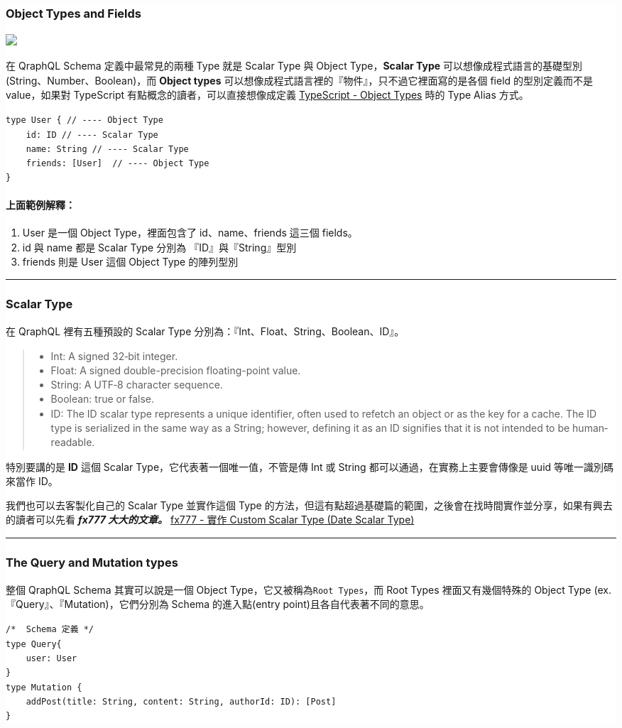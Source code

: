 ### Object Types and Fields

![](https://i.imgur.com/g8MDNmm.png)

在 QraphQL Schema 定義中最常見的兩種 Type 就是 Scalar Type 與 Object Type，**Scalar Type** 可以想像成程式語言的基礎型別(String、Number、Boolean)，而 **Object types** 可以想像成程式語言裡的『物件』，只不過它裡面寫的是各個 field 的型別定義而不是 value，如果對 TypeScript 有點概念的讀者，可以直接想像成定義 [TypeScript - Object Types](https://www.typescriptlang.org/docs/handbook/2/objects.html) 時的 Type Alias 方式。

```javascript=
type User { // ---- Object Type
    id: ID // ---- Scalar Type
    name: String // ---- Scalar Type
    friends: [User]  // ---- Object Type
}
```

#### 上面範例解釋：

1. User 是一個 Object Type，裡面包含了 id、name、friends 這三個 fields。
2. id 與 name 都是 Scalar Type 分別為 『ID』與『String』型別
3. friends 則是 User 這個 Object Type 的陣列型別

---

### Scalar Type

在 QraphQL 裡有五種預設的 Scalar Type 分別為：『Int、Float、String、Boolean、ID』。

> - Int: A signed 32‐bit integer.
> - Float: A signed double-precision floating-point value.
> - String: A UTF‐8 character sequence.
> - Boolean: true or false.
> - ID: The ID scalar type represents a unique identifier, often used to refetch an object or as the key for a cache. The ID type is serialized in the same way as a String; however, defining it as an ID signifies that it is not intended to be human‐readable.

特別要講的是 **ID** 這個 Scalar Type，它代表著一個唯一值，不管是傳 Int 或 String 都可以通過，在實務上主要會傳像是 uuid 等唯一識別碼來當作 ID。

我們也可以去客製化自己的 Scalar Type 並實作這個 Type 的方法，但這有點超過基礎篇的範圍，之後會在找時間實作並分享，如果有興去的讀者可以先看 **_fx777 大大的文章。_** [fx777 - 實作 Custom Scalar Type (Date Scalar Type)](https://ithelp.ithome.com.tw/articles/10206366)

---

### The Query and Mutation types

整個 QraphQL Schema 其實可以說是一個 Object Type，它又被稱為`Root Types`，而 Root Types 裡面又有幾個特殊的 Object Type (ex.『Query』、『Mutation)，它們分別為 Schema 的進入點(entry point)且各自代表著不同的意思。

```typescript=
/*  Schema 定義 */
type Query{
    user: User
}
type Mutation {
    addPost(title: String, content: String, authorId: ID): [Post]
}
```

